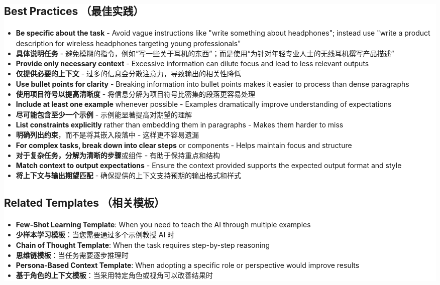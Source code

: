 ## Best Practices （最佳实践）

- **Be specific about the task** - Avoid vague instructions like "write something about headphones"; instead use "write a product description for wireless headphones targeting young professionals"
- **具体说明任务** - 避免模糊的指令，例如“写一些关于耳机的东西”；而是使用“为针对年轻专业人士的无线耳机撰写产品描述”
- **Provide only necessary context** - Excessive information can dilute focus and lead to less relevant outputs
- **仅提供必要的上下文** - 过多的信息会分散注意力，导致输出的相关性降低
- **Use bullet points for clarity** - Breaking information into bullet points makes it easier to process than dense paragraphs
- **使用项目符号以提高清晰度** - 将信息分解为项目符号比密集的段落更容易处理
- **Include at least one example** whenever possible - Examples dramatically improve understanding of expectations
- **尽可能包含至少一个示例** - 示例能显著提高对期望的理解
- **List constraints explicitly** rather than embedding them in paragraphs - Makes them harder to miss
- **明确列出约束**，而不是将其嵌入段落中 - 这样更不容易遗漏
- **For complex tasks, break down into clear steps** or components - Helps maintain focus and structure
- **对于复杂任务，分解为清晰的步骤**或组件 - 有助于保持重点和结构
- **Match context to output expectations** - Ensure the context provided supports the expected output format and style
- **将上下文与输出期望匹配** - 确保提供的上下文支持预期的输出格式和样式

## Related Templates （相关模板）

- **Few-Shot Learning Template**: When you need to teach the AI through multiple examples
- **少样本学习模板**：当您需要通过多个示例教授 AI 时
- **Chain of Thought Template**: When the task requires step-by-step reasoning
- **思维链模板**：当任务需要逐步推理时
- **Persona-Based Context Template**: When adopting a specific role or perspective would improve results
- **基于角色的上下文模板**：当采用特定角色或视角可以改善结果时
